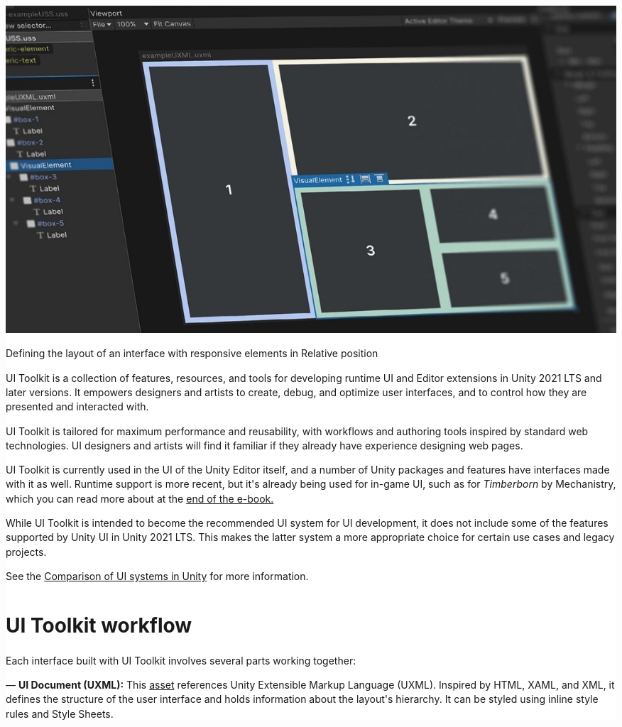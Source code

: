 ![](_page_72_Picture_0.jpeg)

Defining the layout of an interface with responsive elements in Relative position

UI Toolkit is a collection of features, resources, and tools for developing runtime UI and Editor extensions in Unity 2021 LTS and later versions. It empowers designers and artists to create, debug, and optimize user interfaces, and to control how they are presented and interacted with.

UI Toolkit is tailored for maximum performance and reusability, with workflows and authoring tools inspired by standard web technologies. UI designers and artists will find it familiar if they already have experience designing web pages.

UI Toolkit is currently used in the UI of the Unity Editor itself, and a number of Unity packages and features have interfaces made with it as well. Runtime support is more recent, but it's already being used for in-game UI, such as for *Timberborn* by Mechanistry, which you can read more about at the [end of the e-book.](#page-132-0)

While UI Toolkit is intended to become the recommended UI system for UI development, it does not include some of the features supported by Unity UI in Unity 2021 LTS. This makes the latter system a more appropriate choice for certain use cases and legacy projects.

See the [Comparison of UI systems in Unity](https://docs.unity3d.com/Manual/UI-system-compare.html?utm_source=demand-gen&utm_medium=pdf&utm_campaign=authoring-optimizing-ui&utm_content=ui-design-ebook) for more information.

# <span id="page-73-0"></span>UI Toolkit workflow

Each interface built with UI Toolkit involves several parts working together:

— **UI Document (UXML):** This [asset](https://docs.unity3d.com/Manual/UIE-UXML.html?utm_source=demand-gen&utm_medium=pdf&utm_campaign=authoring-optimizing-ui&utm_content=ui-design-ebook) references Unity Extensible Markup Language (UXML). Inspired by HTML, XAML, and XML, it defines the structure of the user interface and holds information about the layout's hierarchy. It can be styled using inline style rules and Style Sheets.
